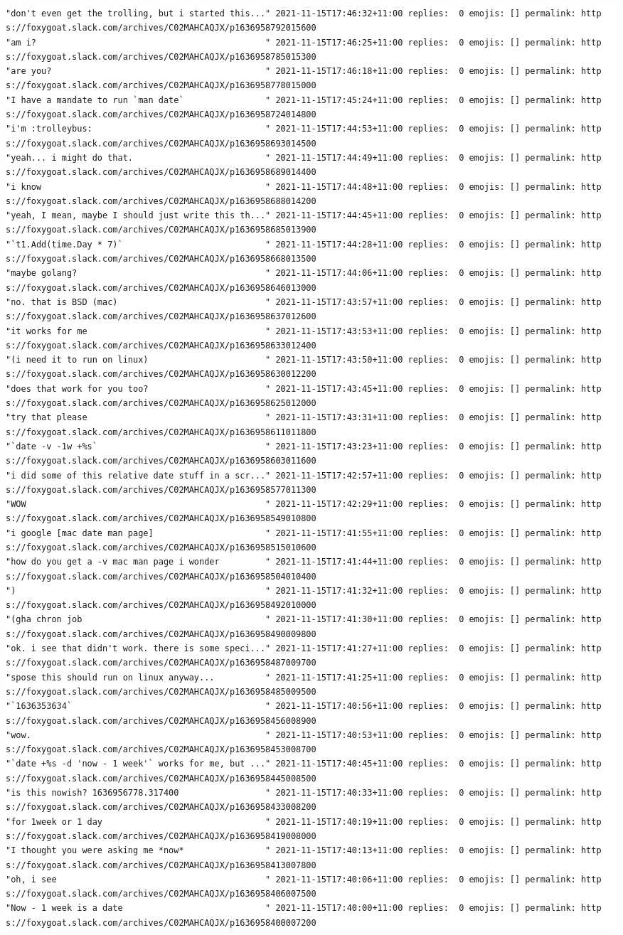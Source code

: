 	"don't even get the trolling, but i started this..." 2021-11-15T17:46:32+11:00 replies:  0 emojis: [] permalink: https://foxygoat.slack.com/archives/C02MAHCAQJX/p1636958792015600
	"am i?                                             " 2021-11-15T17:46:25+11:00 replies:  0 emojis: [] permalink: https://foxygoat.slack.com/archives/C02MAHCAQJX/p1636958785015300
	"are you?                                          " 2021-11-15T17:46:18+11:00 replies:  0 emojis: [] permalink: https://foxygoat.slack.com/archives/C02MAHCAQJX/p1636958778015000
	"I have a mandate to run `man date`                " 2021-11-15T17:45:24+11:00 replies:  0 emojis: [] permalink: https://foxygoat.slack.com/archives/C02MAHCAQJX/p1636958724014800
	"i'm :trolleybus:                                  " 2021-11-15T17:44:53+11:00 replies:  0 emojis: [] permalink: https://foxygoat.slack.com/archives/C02MAHCAQJX/p1636958693014500
	"yeah... i might do that.                          " 2021-11-15T17:44:49+11:00 replies:  0 emojis: [] permalink: https://foxygoat.slack.com/archives/C02MAHCAQJX/p1636958689014400
	"i know                                            " 2021-11-15T17:44:48+11:00 replies:  0 emojis: [] permalink: https://foxygoat.slack.com/archives/C02MAHCAQJX/p1636958688014200
	"yeah, I mean, maybe I should just write this th..." 2021-11-15T17:44:45+11:00 replies:  0 emojis: [] permalink: https://foxygoat.slack.com/archives/C02MAHCAQJX/p1636958685013900
	"`t1.Add(time.Day * 7)`                            " 2021-11-15T17:44:28+11:00 replies:  0 emojis: [] permalink: https://foxygoat.slack.com/archives/C02MAHCAQJX/p1636958668013500
	"maybe golang?                                     " 2021-11-15T17:44:06+11:00 replies:  0 emojis: [] permalink: https://foxygoat.slack.com/archives/C02MAHCAQJX/p1636958646013000
	"no. that is BSD (mac)                             " 2021-11-15T17:43:57+11:00 replies:  0 emojis: [] permalink: https://foxygoat.slack.com/archives/C02MAHCAQJX/p1636958637012600
	"it works for me                                   " 2021-11-15T17:43:53+11:00 replies:  0 emojis: [] permalink: https://foxygoat.slack.com/archives/C02MAHCAQJX/p1636958633012400
	"(i need it to run on linux)                       " 2021-11-15T17:43:50+11:00 replies:  0 emojis: [] permalink: https://foxygoat.slack.com/archives/C02MAHCAQJX/p1636958630012200
	"does that work for you too?                       " 2021-11-15T17:43:45+11:00 replies:  0 emojis: [] permalink: https://foxygoat.slack.com/archives/C02MAHCAQJX/p1636958625012000
	"try that please                                   " 2021-11-15T17:43:31+11:00 replies:  0 emojis: [] permalink: https://foxygoat.slack.com/archives/C02MAHCAQJX/p1636958611011800
	"`date -v -1w +%s`                                 " 2021-11-15T17:43:23+11:00 replies:  0 emojis: [] permalink: https://foxygoat.slack.com/archives/C02MAHCAQJX/p1636958603011600
	"i did some of this relative date stuff in a scr..." 2021-11-15T17:42:57+11:00 replies:  0 emojis: [] permalink: https://foxygoat.slack.com/archives/C02MAHCAQJX/p1636958577011300
	"WOW                                               " 2021-11-15T17:42:29+11:00 replies:  0 emojis: [] permalink: https://foxygoat.slack.com/archives/C02MAHCAQJX/p1636958549010800
	"i google [mac date man page]                      " 2021-11-15T17:41:55+11:00 replies:  0 emojis: [] permalink: https://foxygoat.slack.com/archives/C02MAHCAQJX/p1636958515010600
	"how do you get a -v mac man page i wonder         " 2021-11-15T17:41:44+11:00 replies:  0 emojis: [] permalink: https://foxygoat.slack.com/archives/C02MAHCAQJX/p1636958504010400
	")                                                 " 2021-11-15T17:41:32+11:00 replies:  0 emojis: [] permalink: https://foxygoat.slack.com/archives/C02MAHCAQJX/p1636958492010000
	"(gha chron job                                    " 2021-11-15T17:41:30+11:00 replies:  0 emojis: [] permalink: https://foxygoat.slack.com/archives/C02MAHCAQJX/p1636958490009800
	"ok. i see that didn't work. there is some speci..." 2021-11-15T17:41:27+11:00 replies:  0 emojis: [] permalink: https://foxygoat.slack.com/archives/C02MAHCAQJX/p1636958487009700
	"spose this should run on linux anyway...          " 2021-11-15T17:41:25+11:00 replies:  0 emojis: [] permalink: https://foxygoat.slack.com/archives/C02MAHCAQJX/p1636958485009500
	"`1636353634`                                      " 2021-11-15T17:40:56+11:00 replies:  0 emojis: [] permalink: https://foxygoat.slack.com/archives/C02MAHCAQJX/p1636958456008900
	"wow.                                              " 2021-11-15T17:40:53+11:00 replies:  0 emojis: [] permalink: https://foxygoat.slack.com/archives/C02MAHCAQJX/p1636958453008700
	"`date +%s -d 'now - 1 week'` works for me, but ..." 2021-11-15T17:40:45+11:00 replies:  0 emojis: [] permalink: https://foxygoat.slack.com/archives/C02MAHCAQJX/p1636958445008500
	"is this nowish? 1636956778.317400                 " 2021-11-15T17:40:33+11:00 replies:  0 emojis: [] permalink: https://foxygoat.slack.com/archives/C02MAHCAQJX/p1636958433008200
	"for 1week or 1 day                                " 2021-11-15T17:40:19+11:00 replies:  0 emojis: [] permalink: https://foxygoat.slack.com/archives/C02MAHCAQJX/p1636958419008000
	"I thought you were asking me *now*                " 2021-11-15T17:40:13+11:00 replies:  0 emojis: [] permalink: https://foxygoat.slack.com/archives/C02MAHCAQJX/p1636958413007800
	"oh, i see                                         " 2021-11-15T17:40:06+11:00 replies:  0 emojis: [] permalink: https://foxygoat.slack.com/archives/C02MAHCAQJX/p1636958406007500
	"Now - 1 week is a date                            " 2021-11-15T17:40:00+11:00 replies:  0 emojis: [] permalink: https://foxygoat.slack.com/archives/C02MAHCAQJX/p1636958400007200